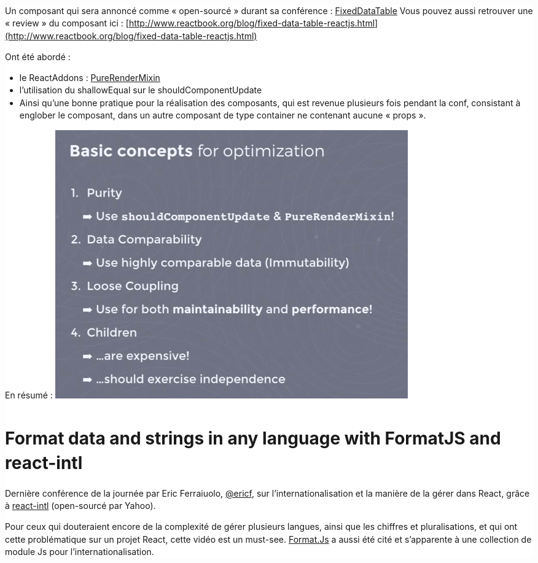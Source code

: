 Un composant qui sera annoncé comme « open-sourcé » durant sa conférence : [FixedDataTable](http://facebook.github.io/fixed-data-table/)
Vous pouvez aussi retrouver une « review » du composant ici : [http://www.reactbook.org/blog/fixed-data-table-reactjs.html](http://www.reactbook.org/blog/fixed-data-table-reactjs.html)

Ont été abordé :

* le ReactAddons : [PureRenderMixin](http://facebook.github.io/react/docs/pure-render-mixin.html)
* l’utilisation du shallowEqual sur le shouldComponentUpdate
* Ainsi qu’une bonne pratique pour la réalisation des composants, qui est revenue plusieurs fois pendant la conf, consistant à englober le composant, dans un autre composant de type container ne contenant aucune « props ».

En résumé : 
![React Basic concepts for optimization](./react-basic-concept-optim.png)

<iframe width="720" height="405" src="https://www.youtube.com/embed/KYzlpRvWZ6c" frameborder="0" allowfullscreen></iframe>

# Format data and strings in any language with FormatJS and react-intl

Dernière conférence de la journée par Eric Ferraiuolo, [@ericf](http://twitter.com/ericf), sur l’internationalisation et la manière de la gérer dans React, grâce à [react-intl](https://github.com/yahoo/react-intl) (open-sourcé par Yahoo).

Pour ceux qui douteraient encore de la complexité de gérer plusieurs langues, ainsi que les chiffres et pluralisations, et qui ont cette problématique sur un projet React, cette vidéo est un must-see.
[Format.Js](http://formatjs.io/) a aussi été cité et s’apparente à une collection de module Js pour l’internationalisation.

